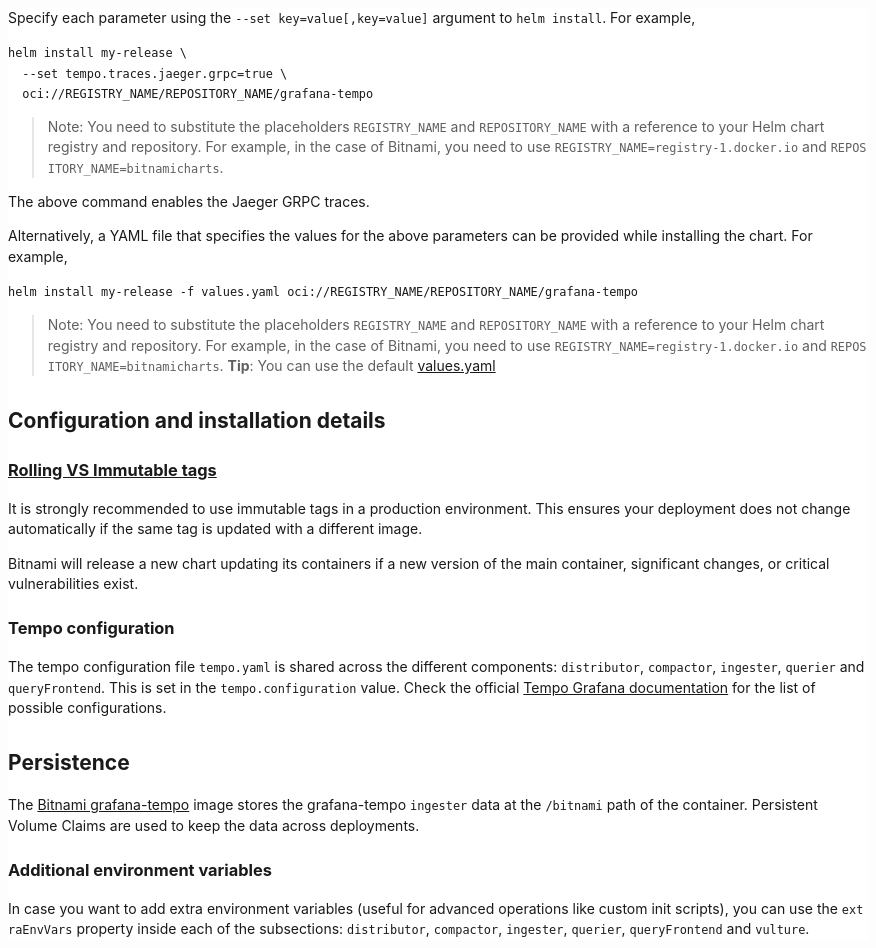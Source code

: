 Specify each parameter using the `--set key=value[,key=value]` argument to `helm install`. For example,

```console
helm install my-release \
  --set tempo.traces.jaeger.grpc=true \
  oci://REGISTRY_NAME/REPOSITORY_NAME/grafana-tempo
```

> Note: You need to substitute the placeholders `REGISTRY_NAME` and `REPOSITORY_NAME` with a reference to your Helm chart registry and repository. For example, in the case of Bitnami, you need to use `REGISTRY_NAME=registry-1.docker.io` and `REPOSITORY_NAME=bitnamicharts`.

The above command enables the Jaeger GRPC traces.

Alternatively, a YAML file that specifies the values for the above parameters can be provided while installing the chart. For example,

```console
helm install my-release -f values.yaml oci://REGISTRY_NAME/REPOSITORY_NAME/grafana-tempo
```

> Note: You need to substitute the placeholders `REGISTRY_NAME` and `REPOSITORY_NAME` with a reference to your Helm chart registry and repository. For example, in the case of Bitnami, you need to use `REGISTRY_NAME=registry-1.docker.io` and `REPOSITORY_NAME=bitnamicharts`.
> **Tip**: You can use the default [values.yaml](https://github.com/bitnami/charts/tree/main/bitnami/grafana-tempo/values.yaml)

## Configuration and installation details

### [Rolling VS Immutable tags](https://docs.bitnami.com/tutorials/understand-rolling-tags-containers)

It is strongly recommended to use immutable tags in a production environment. This ensures your deployment does not change automatically if the same tag is updated with a different image.

Bitnami will release a new chart updating its containers if a new version of the main container, significant changes, or critical vulnerabilities exist.

### Tempo configuration

The tempo configuration file `tempo.yaml` is shared across the different components: `distributor`, `compactor`, `ingester`, `querier` and `queryFrontend`. This is set in the `tempo.configuration` value. Check the official [Tempo Grafana documentation](https://grafana.com/docs/tempo/latest/configuration/) for the list of possible configurations.

## Persistence

The [Bitnami grafana-tempo](https://github.com/bitnami/containers/tree/main/bitnami/grafana-tempo) image stores the grafana-tempo `ingester` data at the `/bitnami` path of the container. Persistent Volume Claims are used to keep the data across deployments.

### Additional environment variables

In case you want to add extra environment variables (useful for advanced operations like custom init scripts), you can use the `extraEnvVars` property inside each of the subsections: `distributor`, `compactor`, `ingester`, `querier`, `queryFrontend` and `vulture`.
